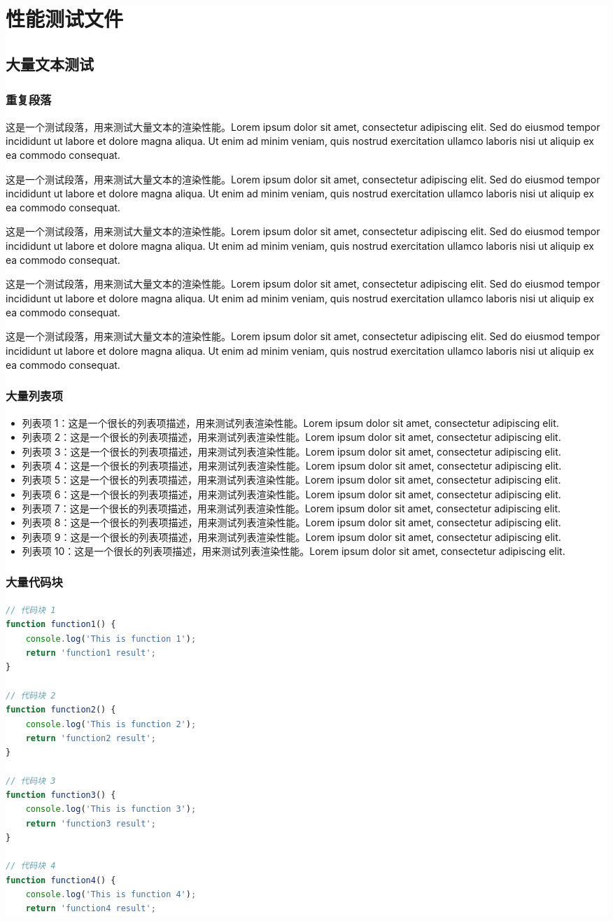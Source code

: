 # 性能测试文件

## 大量文本测试

### 重复段落

这是一个测试段落，用来测试大量文本的渲染性能。Lorem ipsum dolor sit amet, consectetur adipiscing elit. Sed do eiusmod tempor incididunt ut labore et dolore magna aliqua. Ut enim ad minim veniam, quis nostrud exercitation ullamco laboris nisi ut aliquip ex ea commodo consequat.

这是一个测试段落，用来测试大量文本的渲染性能。Lorem ipsum dolor sit amet, consectetur adipiscing elit. Sed do eiusmod tempor incididunt ut labore et dolore magna aliqua. Ut enim ad minim veniam, quis nostrud exercitation ullamco laboris nisi ut aliquip ex ea commodo consequat.

这是一个测试段落，用来测试大量文本的渲染性能。Lorem ipsum dolor sit amet, consectetur adipiscing elit. Sed do eiusmod tempor incididunt ut labore et dolore magna aliqua. Ut enim ad minim veniam, quis nostrud exercitation ullamco laboris nisi ut aliquip ex ea commodo consequat.

这是一个测试段落，用来测试大量文本的渲染性能。Lorem ipsum dolor sit amet, consectetur adipiscing elit. Sed do eiusmod tempor incididunt ut labore et dolore magna aliqua. Ut enim ad minim veniam, quis nostrud exercitation ullamco laboris nisi ut aliquip ex ea commodo consequat.

这是一个测试段落，用来测试大量文本的渲染性能。Lorem ipsum dolor sit amet, consectetur adipiscing elit. Sed do eiusmod tempor incididunt ut labore et dolore magna aliqua. Ut enim ad minim veniam, quis nostrud exercitation ullamco laboris nisi ut aliquip ex ea commodo consequat.

### 大量列表项

- 列表项 1：这是一个很长的列表项描述，用来测试列表渲染性能。Lorem ipsum dolor sit amet, consectetur adipiscing elit.
- 列表项 2：这是一个很长的列表项描述，用来测试列表渲染性能。Lorem ipsum dolor sit amet, consectetur adipiscing elit.
- 列表项 3：这是一个很长的列表项描述，用来测试列表渲染性能。Lorem ipsum dolor sit amet, consectetur adipiscing elit.
- 列表项 4：这是一个很长的列表项描述，用来测试列表渲染性能。Lorem ipsum dolor sit amet, consectetur adipiscing elit.
- 列表项 5：这是一个很长的列表项描述，用来测试列表渲染性能。Lorem ipsum dolor sit amet, consectetur adipiscing elit.
- 列表项 6：这是一个很长的列表项描述，用来测试列表渲染性能。Lorem ipsum dolor sit amet, consectetur adipiscing elit.
- 列表项 7：这是一个很长的列表项描述，用来测试列表渲染性能。Lorem ipsum dolor sit amet, consectetur adipiscing elit.
- 列表项 8：这是一个很长的列表项描述，用来测试列表渲染性能。Lorem ipsum dolor sit amet, consectetur adipiscing elit.
- 列表项 9：这是一个很长的列表项描述，用来测试列表渲染性能。Lorem ipsum dolor sit amet, consectetur adipiscing elit.
- 列表项 10：这是一个很长的列表项描述，用来测试列表渲染性能。Lorem ipsum dolor sit amet, consectetur adipiscing elit.

### 大量代码块

```javascript
// 代码块 1
function function1() {
    console.log('This is function 1');
    return 'function1 result';
}

// 代码块 2
function function2() {
    console.log('This is function 2');
    return 'function2 result';
}

// 代码块 3
function function3() {
    console.log('This is function 3');
    return 'function3 result';
}

// 代码块 4
function function4() {
    console.log('This is function 4');
    return 'function4 result';
```